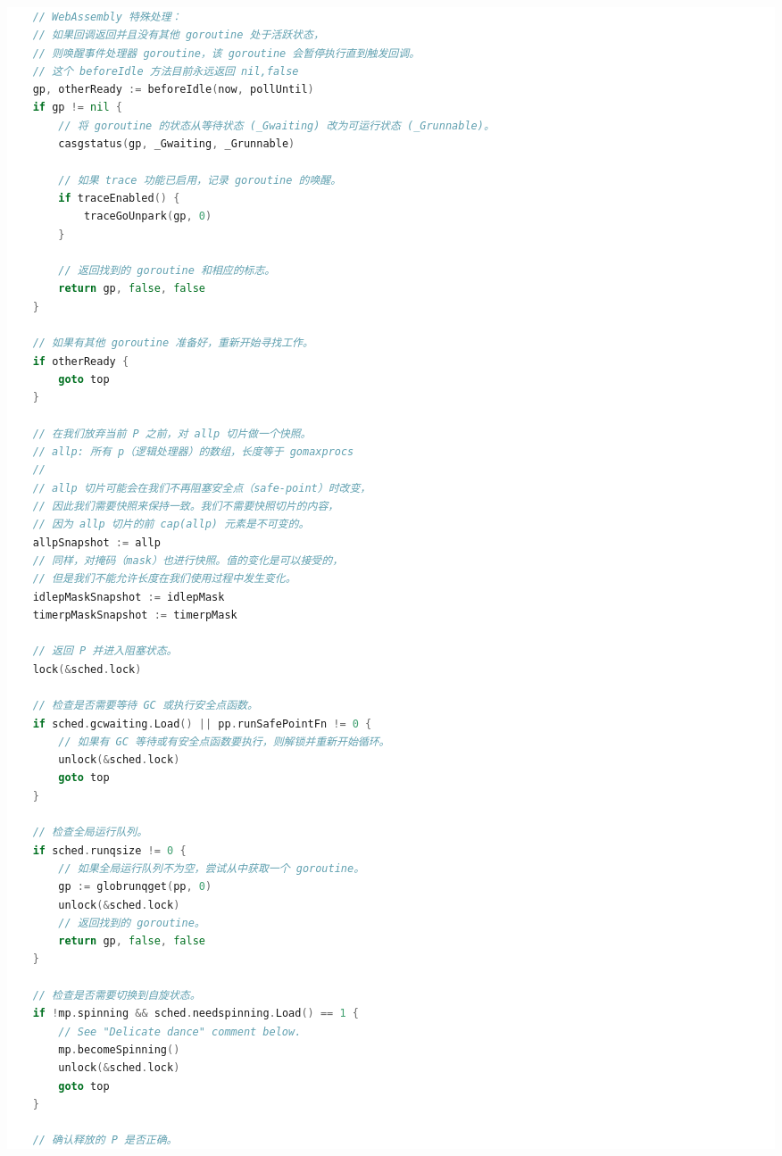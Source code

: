 ```go
	// WebAssembly 特殊处理：
	// 如果回调返回并且没有其他 goroutine 处于活跃状态，
	// 则唤醒事件处理器 goroutine，该 goroutine 会暂停执行直到触发回调。
	// 这个 beforeIdle 方法目前永远返回 nil,false
	gp, otherReady := beforeIdle(now, pollUntil)
	if gp != nil {
		// 将 goroutine 的状态从等待状态 (_Gwaiting) 改为可运行状态 (_Grunnable)。
		casgstatus(gp, _Gwaiting, _Grunnable)

		// 如果 trace 功能已启用，记录 goroutine 的唤醒。
		if traceEnabled() {
			traceGoUnpark(gp, 0)
		}

		// 返回找到的 goroutine 和相应的标志。
		return gp, false, false
	}

	// 如果有其他 goroutine 准备好，重新开始寻找工作。
	if otherReady {
		goto top
	}

	// 在我们放弃当前 P 之前，对 allp 切片做一个快照。
	// allp: 所有 p（逻辑处理器）的数组，长度等于 gomaxprocs
	//
	// allp 切片可能会在我们不再阻塞安全点（safe-point）时改变，
	// 因此我们需要快照来保持一致。我们不需要快照切片的内容，
	// 因为 allp 切片的前 cap(allp) 元素是不可变的。
	allpSnapshot := allp
	// 同样，对掩码（mask）也进行快照。值的变化是可以接受的，
	// 但是我们不能允许长度在我们使用过程中发生变化。
	idlepMaskSnapshot := idlepMask
	timerpMaskSnapshot := timerpMask

	// 返回 P 并进入阻塞状态。
	lock(&sched.lock)

	// 检查是否需要等待 GC 或执行安全点函数。
	if sched.gcwaiting.Load() || pp.runSafePointFn != 0 {
		// 如果有 GC 等待或有安全点函数要执行，则解锁并重新开始循环。
		unlock(&sched.lock)
		goto top
	}

	// 检查全局运行队列。
	if sched.runqsize != 0 {
		// 如果全局运行队列不为空，尝试从中获取一个 goroutine。
		gp := globrunqget(pp, 0)
		unlock(&sched.lock)
		// 返回找到的 goroutine。
		return gp, false, false
	}

	// 检查是否需要切换到自旋状态。
	if !mp.spinning && sched.needspinning.Load() == 1 {
		// See "Delicate dance" comment below.
		mp.becomeSpinning()
		unlock(&sched.lock)
		goto top
	}

	// 确认释放的 P 是否正确。
```
